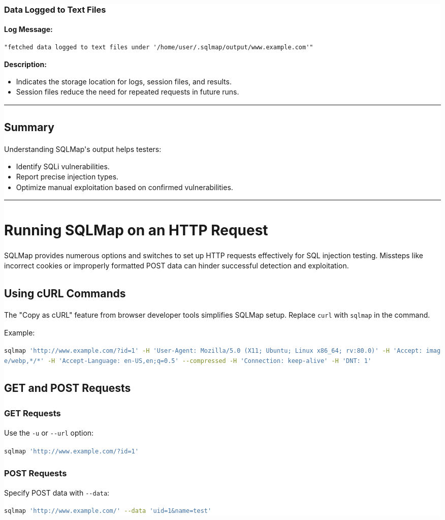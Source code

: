 
### Data Logged to Text Files
**Log Message:**
```
"fetched data logged to text files under '/home/user/.sqlmap/output/www.example.com'"
```
**Description:**
- Indicates the storage location for logs, session files, and results.
- Session files reduce the need for repeated requests in future runs.

---

## Summary
Understanding SQLMap's output helps testers:
- Identify SQLi vulnerabilities.
- Report precise injection types.
- Optimize manual exploitation based on confirmed vulnerabilities.

---

# Running SQLMap on an HTTP Request

SQLMap provides numerous options and switches to set up HTTP requests effectively for SQL injection testing. Missteps like incorrect cookies or improperly formatted POST data can hinder successful detection and exploitation.

## Using cURL Commands

The "Copy as cURL" feature from browser developer tools simplifies SQLMap setup. Replace `curl` with `sqlmap` in the command.

Example:
```bash
sqlmap 'http://www.example.com/?id=1' -H 'User-Agent: Mozilla/5.0 (X11; Ubuntu; Linux x86_64; rv:80.0)' -H 'Accept: image/webp,*/*' -H 'Accept-Language: en-US,en;q=0.5' --compressed -H 'Connection: keep-alive' -H 'DNT: 1'
```

## GET and POST Requests

### GET Requests
Use the `-u` or `--url` option:
```bash
sqlmap 'http://www.example.com/?id=1'
```

### POST Requests
Specify POST data with `--data`:
```bash
sqlmap 'http://www.example.com/' --data 'uid=1&name=test'
```
